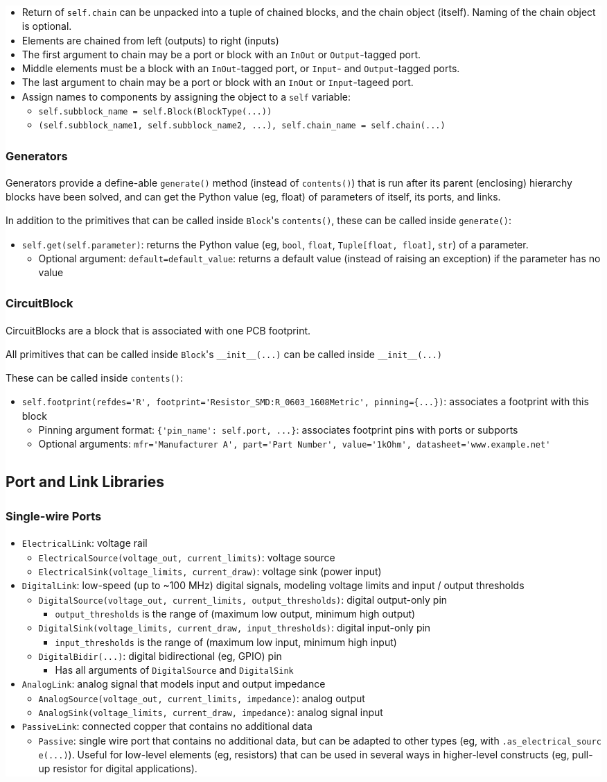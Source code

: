   - Return of `self.chain` can be unpacked into a tuple of chained blocks, and the chain object (itself).
    Naming of the chain object is optional.
  - Elements are chained from left (outputs) to right (inputs)
  - The first argument to chain may be a port or block with an `InOut` or `Output`-tagged port.
  - Middle elements must be a block with an `InOut`-tagged port, or `Input`- and `Output`-tagged ports.
  - The last argument to chain may be a port or block with an `InOut` or `Input`-tageed port.
- Assign names to components by assigning the object to a `self` variable:
  - `self.subblock_name = self.Block(BlockType(...))`
  - `(self.subblock_name1, self.subblock_name2, ...), self.chain_name = self.chain(...)`

### Generators
Generators provide a define-able `generate()` method (instead of `contents()`) that is run after its parent (enclosing) hierarchy blocks have been solved, and can get the Python value (eg, float) of parameters of itself, its ports, and links.

In addition to the primitives that can be called inside `Block`'s `contents()`, these can be called inside `generate()`: 
- `self.get(self.parameter)`: returns the Python value (eg, `bool`, `float`, `Tuple[float, float]`, `str`) of a parameter.
  - Optional argument: `default=default_value`: returns a default value (instead of raising an exception) if the parameter has no value 

### CircuitBlock
CircuitBlocks are a block that is associated with one PCB footprint.

All primitives that can be called inside `Block`'s  `__init__(...)` can be called inside `__init__(...)`

These can be called inside `contents()`:
- `self.footprint(refdes='R', footprint='Resistor_SMD:R_0603_1608Metric', pinning={...})`: associates a footprint with this block
  - Pinning argument format: `{'pin_name': self.port, ...}`: associates footprint pins with ports or subports
  - Optional arguments: `mfr='Manufacturer A', part='Part Number', value='1kOhm', datasheet='www.example.net'`


## Port and Link Libraries

### Single-wire Ports
- `ElectricalLink`: voltage rail
  - `ElectricalSource(voltage_out, current_limits)`: voltage source
  - `ElectricalSink(voltage_limits, current_draw)`: voltage sink (power input)  
- `DigitalLink`: low-speed (up to ~100 MHz) digital signals, modeling voltage limits and input / output thresholds
  - `DigitalSource(voltage_out, current_limits, output_thresholds)`: digital output-only pin
    - `output_thresholds` is the range of (maximum low output, minimum high output) 
  - `DigitalSink(voltage_limits, current_draw, input_thresholds)`: digital input-only pin
    - `input_thresholds` is the range of (maximum low input, minimum high input)
  - `DigitalBidir(...)`: digital bidirectional (eg, GPIO) pin 
     - Has all arguments of `DigitalSource` and `DigitalSink`
- `AnalogLink`: analog signal that models input and output impedance
  - `AnalogSource(voltage_out, current_limits, impedance)`: analog output
  - `AnalogSink(voltage_limits, current_draw, impedance)`: analog signal input
- `PassiveLink`: connected copper that contains no additional data
  - `Passive`: single wire port that contains no additional data, but can be adapted to other types (eg, with `.as_electrical_source(...)`).
    Useful for low-level elements (eg, resistors) that can be used in several ways in higher-level constructs (eg, pull-up resistor for digital applications).
